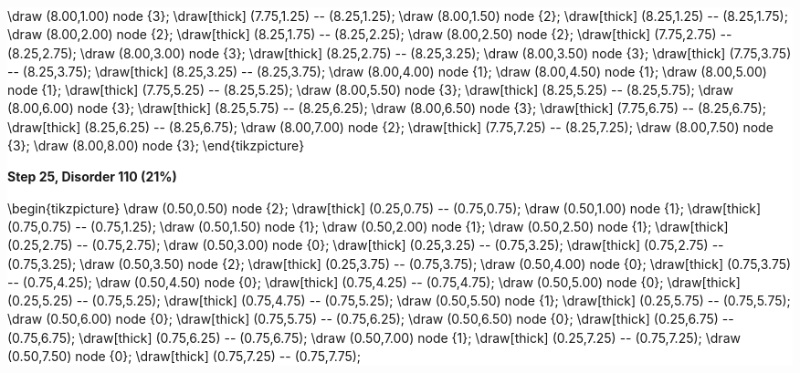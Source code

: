 \draw (8.00,1.00) node {3};
\draw[thick] (7.75,1.25) -- (8.25,1.25);
\draw (8.00,1.50) node {2};
\draw[thick] (8.25,1.25) -- (8.25,1.75);
\draw (8.00,2.00) node {2};
\draw[thick] (8.25,1.75) -- (8.25,2.25);
\draw (8.00,2.50) node {2};
\draw[thick] (7.75,2.75) -- (8.25,2.75);
\draw (8.00,3.00) node {3};
\draw[thick] (8.25,2.75) -- (8.25,3.25);
\draw (8.00,3.50) node {3};
\draw[thick] (7.75,3.75) -- (8.25,3.75);
\draw[thick] (8.25,3.25) -- (8.25,3.75);
\draw (8.00,4.00) node {1};
\draw (8.00,4.50) node {1};
\draw (8.00,5.00) node {1};
\draw[thick] (7.75,5.25) -- (8.25,5.25);
\draw (8.00,5.50) node {3};
\draw[thick] (8.25,5.25) -- (8.25,5.75);
\draw (8.00,6.00) node {3};
\draw[thick] (8.25,5.75) -- (8.25,6.25);
\draw (8.00,6.50) node {3};
\draw[thick] (7.75,6.75) -- (8.25,6.75);
\draw[thick] (8.25,6.25) -- (8.25,6.75);
\draw (8.00,7.00) node {2};
\draw[thick] (7.75,7.25) -- (8.25,7.25);
\draw (8.00,7.50) node {3};
\draw (8.00,8.00) node {3};
\end{tikzpicture}

**Step 25, Disorder 110 (21%)**

\begin{tikzpicture}
\draw (0.50,0.50) node {2};
\draw[thick] (0.25,0.75) -- (0.75,0.75);
\draw (0.50,1.00) node {1};
\draw[thick] (0.75,0.75) -- (0.75,1.25);
\draw (0.50,1.50) node {1};
\draw (0.50,2.00) node {1};
\draw (0.50,2.50) node {1};
\draw[thick] (0.25,2.75) -- (0.75,2.75);
\draw (0.50,3.00) node {0};
\draw[thick] (0.25,3.25) -- (0.75,3.25);
\draw[thick] (0.75,2.75) -- (0.75,3.25);
\draw (0.50,3.50) node {2};
\draw[thick] (0.25,3.75) -- (0.75,3.75);
\draw (0.50,4.00) node {0};
\draw[thick] (0.75,3.75) -- (0.75,4.25);
\draw (0.50,4.50) node {0};
\draw[thick] (0.75,4.25) -- (0.75,4.75);
\draw (0.50,5.00) node {0};
\draw[thick] (0.25,5.25) -- (0.75,5.25);
\draw[thick] (0.75,4.75) -- (0.75,5.25);
\draw (0.50,5.50) node {1};
\draw[thick] (0.25,5.75) -- (0.75,5.75);
\draw (0.50,6.00) node {0};
\draw[thick] (0.75,5.75) -- (0.75,6.25);
\draw (0.50,6.50) node {0};
\draw[thick] (0.25,6.75) -- (0.75,6.75);
\draw[thick] (0.75,6.25) -- (0.75,6.75);
\draw (0.50,7.00) node {1};
\draw[thick] (0.25,7.25) -- (0.75,7.25);
\draw (0.50,7.50) node {0};
\draw[thick] (0.75,7.25) -- (0.75,7.75);